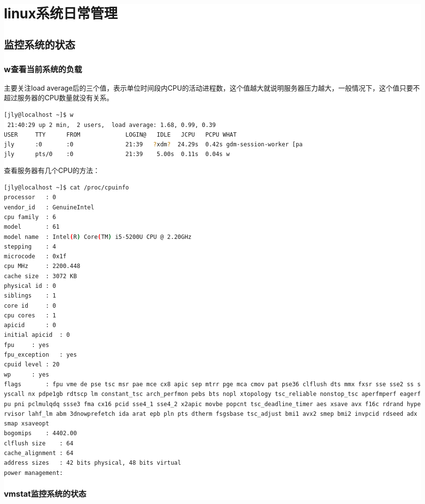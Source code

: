 # linux系统日常管理

## 监控系统的状态

### w查看当前系统的负载

主要关注load average后的三个值，表示单位时间段内CPU的活动进程数，这个值越大就说明服务器压力越大，一般情况下，这个值只要不超过服务器的CPU数量就没有关系。
```bash
[jly@localhost ~]$ w
 21:40:29 up 2 min,  2 users,  load average: 1.68, 0.99, 0.39
USER     TTY      FROM             LOGIN@   IDLE   JCPU   PCPU WHAT
jly      :0       :0               21:39   ?xdm?  24.29s  0.42s gdm-session-worker [pa
jly      pts/0    :0               21:39    5.00s  0.11s  0.04s w
```

查看服务器有几个CPU的方法：
```bash
[jly@localhost ~]$ cat /proc/cpuinfo
processor   : 0
vendor_id   : GenuineIntel
cpu family  : 6
model       : 61
model name  : Intel(R) Core(TM) i5-5200U CPU @ 2.20GHz
stepping    : 4
microcode   : 0x1f
cpu MHz     : 2200.448
cache size  : 3072 KB
physical id : 0
siblings    : 1
core id     : 0
cpu cores   : 1
apicid      : 0
initial apicid  : 0
fpu     : yes
fpu_exception   : yes
cpuid level : 20
wp      : yes
flags       : fpu vme de pse tsc msr pae mce cx8 apic sep mtrr pge mca cmov pat pse36 clflush dts mmx fxsr sse sse2 ss syscall nx pdpe1gb rdtscp lm constant_tsc arch_perfmon pebs bts nopl xtopology tsc_reliable nonstop_tsc aperfmperf eagerfpu pni pclmulqdq ssse3 fma cx16 pcid sse4_1 sse4_2 x2apic movbe popcnt tsc_deadline_timer aes xsave avx f16c rdrand hypervisor lahf_lm abm 3dnowprefetch ida arat epb pln pts dtherm fsgsbase tsc_adjust bmi1 avx2 smep bmi2 invpcid rdseed adx smap xsaveopt
bogomips    : 4402.00
clflush size    : 64
cache_alignment : 64
address sizes   : 42 bits physical, 48 bits virtual
power management:
```

### vmstat监控系统的状态
